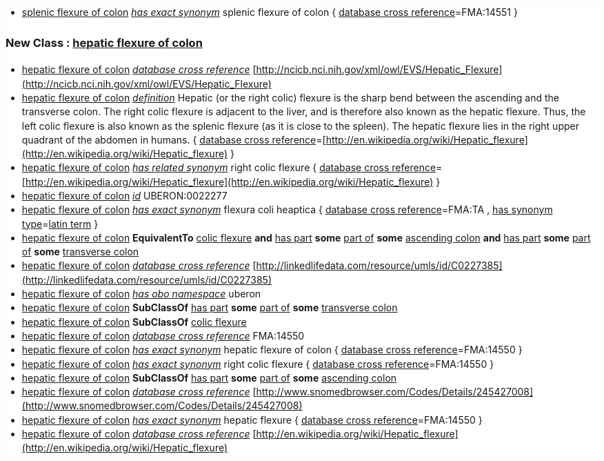  * [splenic flexure of colon](http://purl.obolibrary.org/obo/UBERON_0022276) *[has exact synonym](http://www.geneontology.org/formats/oboInOwl#hasExactSynonym)* splenic flexure of colon { [database cross reference](http://www.geneontology.org/formats/oboInOwl#hasDbXref)=FMA:14551 } 

### New Class : [hepatic flexure of colon](http://purl.obolibrary.org/obo/UBERON_0022277)

 * [hepatic flexure of colon](http://purl.obolibrary.org/obo/UBERON_0022277) *[database cross reference](http://www.geneontology.org/formats/oboInOwl#hasDbXref)* [http://ncicb.nci.nih.gov/xml/owl/EVS/Hepatic_Flexure](http://ncicb.nci.nih.gov/xml/owl/EVS/Hepatic_Flexure)
 * [hepatic flexure of colon](http://purl.obolibrary.org/obo/UBERON_0022277) *[definition](http://purl.obolibrary.org/obo/IAO_0000115)* Hepatic (or the right colic) flexure is the sharp bend between the ascending and the transverse colon. The right colic flexure is adjacent to the liver, and is therefore also known as the hepatic flexure. Thus, the left colic flexure is also known as the splenic flexure (as it is close to the spleen). The hepatic flexure lies in the right upper quadrant of the abdomen in humans. { [database cross reference](http://www.geneontology.org/formats/oboInOwl#hasDbXref)=[http://en.wikipedia.org/wiki/Hepatic_flexure](http://en.wikipedia.org/wiki/Hepatic_flexure) } 
 * [hepatic flexure of colon](http://purl.obolibrary.org/obo/UBERON_0022277) *[has related synonym](http://www.geneontology.org/formats/oboInOwl#hasRelatedSynonym)* right colic flexure { [database cross reference](http://www.geneontology.org/formats/oboInOwl#hasDbXref)=[http://en.wikipedia.org/wiki/Hepatic_flexure](http://en.wikipedia.org/wiki/Hepatic_flexure) } 
 * [hepatic flexure of colon](http://purl.obolibrary.org/obo/UBERON_0022277) *[id](http://www.geneontology.org/formats/oboInOwl#id)* UBERON:0022277
 * [hepatic flexure of colon](http://purl.obolibrary.org/obo/UBERON_0022277) *[has exact synonym](http://www.geneontology.org/formats/oboInOwl#hasExactSynonym)* flexura coli heaptica { [database cross reference](http://www.geneontology.org/formats/oboInOwl#hasDbXref)=FMA:TA , [has synonym type](http://www.geneontology.org/formats/oboInOwl#hasSynonymType)=[latin term](http://purl.obolibrary.org/obo/uberon/core#LATIN) } 
 * [hepatic flexure of colon](http://purl.obolibrary.org/obo/UBERON_0022277) **EquivalentTo** [colic flexure](http://purl.obolibrary.org/obo/UBERON_0022275) **and** [has part](http://purl.obolibrary.org/obo/BFO_0000051) **some** [part of](http://purl.obolibrary.org/obo/BFO_0000050) **some** [ascending colon](http://purl.obolibrary.org/obo/UBERON_0001156) **and** [has part](http://purl.obolibrary.org/obo/BFO_0000051) **some** [part of](http://purl.obolibrary.org/obo/BFO_0000050) **some** [transverse colon](http://purl.obolibrary.org/obo/UBERON_0001157)
 * [hepatic flexure of colon](http://purl.obolibrary.org/obo/UBERON_0022277) *[database cross reference](http://www.geneontology.org/formats/oboInOwl#hasDbXref)* [http://linkedlifedata.com/resource/umls/id/C0227385](http://linkedlifedata.com/resource/umls/id/C0227385)
 * [hepatic flexure of colon](http://purl.obolibrary.org/obo/UBERON_0022277) *[has obo namespace](http://www.geneontology.org/formats/oboInOwl#hasOBONamespace)* uberon
 * [hepatic flexure of colon](http://purl.obolibrary.org/obo/UBERON_0022277) **SubClassOf** [has part](http://purl.obolibrary.org/obo/BFO_0000051) **some** [part of](http://purl.obolibrary.org/obo/BFO_0000050) **some** [transverse colon](http://purl.obolibrary.org/obo/UBERON_0001157)
 * [hepatic flexure of colon](http://purl.obolibrary.org/obo/UBERON_0022277) **SubClassOf** [colic flexure](http://purl.obolibrary.org/obo/UBERON_0022275)
 * [hepatic flexure of colon](http://purl.obolibrary.org/obo/UBERON_0022277) *[database cross reference](http://www.geneontology.org/formats/oboInOwl#hasDbXref)* FMA:14550
 * [hepatic flexure of colon](http://purl.obolibrary.org/obo/UBERON_0022277) *[has exact synonym](http://www.geneontology.org/formats/oboInOwl#hasExactSynonym)* hepatic flexure of colon { [database cross reference](http://www.geneontology.org/formats/oboInOwl#hasDbXref)=FMA:14550 } 
 * [hepatic flexure of colon](http://purl.obolibrary.org/obo/UBERON_0022277) *[has exact synonym](http://www.geneontology.org/formats/oboInOwl#hasExactSynonym)* right colic flexure { [database cross reference](http://www.geneontology.org/formats/oboInOwl#hasDbXref)=FMA:14550 } 
 * [hepatic flexure of colon](http://purl.obolibrary.org/obo/UBERON_0022277) **SubClassOf** [has part](http://purl.obolibrary.org/obo/BFO_0000051) **some** [part of](http://purl.obolibrary.org/obo/BFO_0000050) **some** [ascending colon](http://purl.obolibrary.org/obo/UBERON_0001156)
 * [hepatic flexure of colon](http://purl.obolibrary.org/obo/UBERON_0022277) *[database cross reference](http://www.geneontology.org/formats/oboInOwl#hasDbXref)* [http://www.snomedbrowser.com/Codes/Details/245427008](http://www.snomedbrowser.com/Codes/Details/245427008)
 * [hepatic flexure of colon](http://purl.obolibrary.org/obo/UBERON_0022277) *[has exact synonym](http://www.geneontology.org/formats/oboInOwl#hasExactSynonym)* hepatic flexure { [database cross reference](http://www.geneontology.org/formats/oboInOwl#hasDbXref)=FMA:14550 } 
 * [hepatic flexure of colon](http://purl.obolibrary.org/obo/UBERON_0022277) *[database cross reference](http://www.geneontology.org/formats/oboInOwl#hasDbXref)* [http://en.wikipedia.org/wiki/Hepatic_flexure](http://en.wikipedia.org/wiki/Hepatic_flexure)
